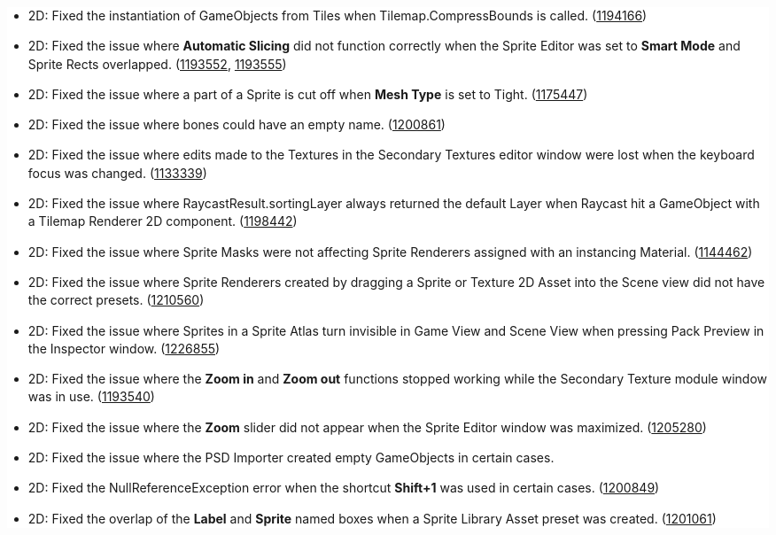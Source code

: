 *   2D: Fixed the instantiation of GameObjects from Tiles when Tilemap.CompressBounds is called. ([1194166](https://issuetracker.unity3d.com/issues/gameobjects-created-by-ruletile-are-destroyed-if-tilemap-dot-compressbounds-is-called-during-awake-or-start))
    
*   2D: Fixed the issue where **Automatic Slicing** did not function correctly when the Sprite Editor was set to **Smart Mode** and Sprite Rects overlapped. ([1193552](https://issuetracker.unity3d.com/issues/sprite-is-not-sliced-accurately-into-multiple-sprites-when-slicing-method-is-set-to-smart-in-sprite-editor), [1193555](https://issuetracker.unity3d.com/issues/sprite-is-not-sliced-accurately-into-multiple-sprites-when-slicing-method-is-set-to-safe-in-sprite-editor))
    
*   2D: Fixed the issue where a part of a Sprite is cut off when **Mesh Type** is set to Tight. ([1175447](https://issuetracker.unity3d.com/issues/wrong-optimization-algorithm-with-tight-meshtype-of-sprite))
    
*   2D: Fixed the issue where bones could have an empty name. ([1200861](https://issuetracker.unity3d.com/issues/sprite-editor-blank-input-is-accepted-as-bone-label-in-the-skinning-editor))
    
*   2D: Fixed the issue where edits made to the Textures in the Secondary Textures editor window were lost when the keyboard focus was changed. ([1133339](https://issuetracker.unity3d.com/issues/2d-sprite-editor-secondary-texture-name-for-secondary-texutre-is-only-saved-after-hitting-enter-or-clicking-out-of-field))
    
*   2D: Fixed the issue where RaycastResult.sortingLayer always returned the default Layer when Raycast hit a GameObject with a Tilemap Renderer 2D component. ([1198442](https://issuetracker.unity3d.com/issues/raycastresult-dot-sortinglayer-always-returns-the-default-layer-when-raycast-hits-a-gameobject-with-a-tilemap-renderer))
    
*   2D: Fixed the issue where Sprite Masks were not affecting Sprite Renderers assigned with an instancing Material. ([1144462](https://issuetracker.unity3d.com/issues/sprite-masks-not-working-on-sprites-using-a-gpu-instanced-material))
    
*   2D: Fixed the issue where Sprite Renderers created by dragging a Sprite or Texture 2D Asset into the Scene view did not have the correct presets. ([1210560](https://issuetracker.unity3d.com/issues/default-sprite-renderer-preset-is-not-applied-when-dragging-a-sprite-asset-from-the-project-window-to-the-scene-slash-hierarchy-window))
    
*   2D: Fixed the issue where Sprites in a Sprite Atlas turn invisible in Game View and Scene View when pressing Pack Preview in the Inspector window. ([1226855](https://issuetracker.unity3d.com/issues/sprites-in-sprite-atlas-turn-invisible-in-game-view-and-scene-view-when-pressing-pack-preview-in-the-inspector))
    
*   2D: Fixed the issue where the **Zoom in** and **Zoom out** functions stopped working while the Secondary Texture module window was in use. ([1193540](https://issuetracker.unity3d.com/issues/spriteeditor-zoom-in-slash-out-slider-in-secondary-textures-under-sprite-editor-drop-down-menu-doesnt-work))
    
*   2D: Fixed the issue where the **Zoom** slider did not appear when the Sprite Editor window was maximized. ([1205280](https://issuetracker.unity3d.com/issues/sprite-editor-slider-handle-of-zoom-in-slash-out-gets-disappear-on-maximizing-sprite-editor-window))
    
*   2D: Fixed the issue where the PSD Importer created empty GameObjects in certain cases.
    
*   2D: Fixed the NullReferenceException error when the shortcut **Shift+1** was used in certain cases. ([1200849](https://issuetracker.unity3d.com/issues/sprite-editor-nullreferenceexception-is-thrown-on-shift-plus-1-key-pressing-in-the-skinning-editor))
    
*   2D: Fixed the overlap of the **Label** and **Sprite** named boxes when a Sprite Library Asset preset was created. ([1201061](https://issuetracker.unity3d.com/issues/sprite-editor-label-and-sprite-name-overlaps-with-its-input-field-when-preset-of-sprite-library-asset-is-created))
    